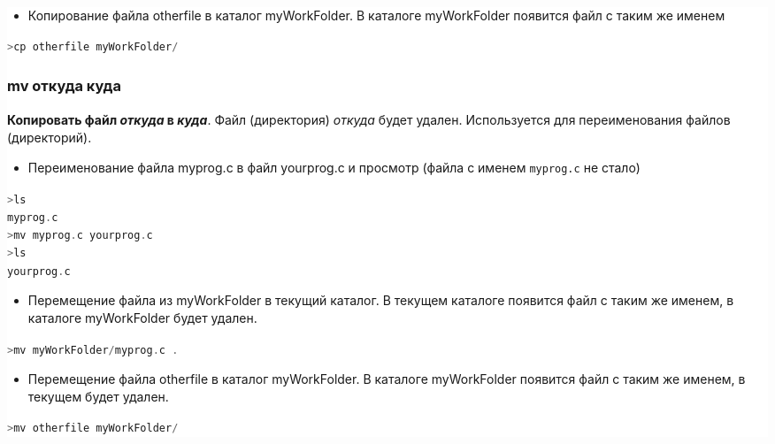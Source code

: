* Копирование файла otherfile в каталог myWorkFolder. В каталоге myWorkFolder появится файл с таким же именем
```cpp
>cp otherfile myWorkFolder/
```

### mv откуда куда

**Копировать файл *откуда* в *куда***. Файл (директория) *откуда* будет удален. Используется для переименования файлов (директорий).

* Переименование файла myprog.c в файл yourprog.c и просмотр (файла с именем `myprog.c` не стало)
```cpp
>ls
myprog.c
>mv myprog.c yourprog.c
>ls
yourprog.c
```

* Перемещение файла из myWorkFolder в текущий каталог. В текущем каталоге появится файл с таким же именем, в каталоге myWorkFolder будет удален.

```cpp
>mv myWorkFolder/myprog.c .
```

* Перемещение файла otherfile в каталог myWorkFolder. В каталоге myWorkFolder появится файл с таким же именем, в текущем будет удален.
```cpp
>mv otherfile myWorkFolder/
```